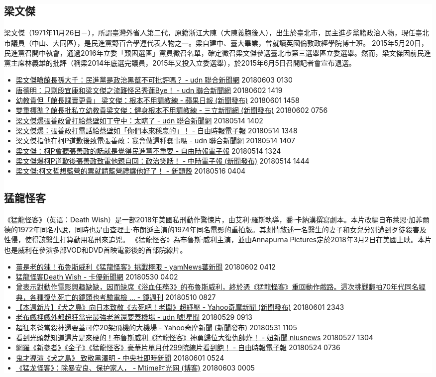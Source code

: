 ## 梁文傑

梁文傑（1971年11月26日－），所謂臺灣外省人第二代，原籍浙江大陳（大陳義胞後人），出生於臺北市，民主進步黨籍政治人物，現任臺北市議員（中山、大同區），是民進黨野百合學運代表人物之一。梁自建中、臺大畢業，曾就讀英國倫敦政經學院博士班。
2015年5月20日，民進黨召開中執會，通過2016年立委「艱困選區」黨員徵召名單，確定徵召梁文傑參選臺北市第三選舉區立委選舉。然而，梁文傑因前民進黨主席林義雄的批評（稱梁2014年底選完議員，2015年又投入立委選舉），於2015年6月5日召開記者會宣布退選。
- [梁文傑嗆館長孫大千：民進黨是政治黑幫不可批評嗎？ - udn 聯合新聞網](https://udn.com/news/story/6656/3177044 "梁文傑嗆館長孫大千：民進黨是政治黑幫不可批評嗎？ - udn 聯合新聞網") 20180603 0130
- [唐德明：只剩段宜康和梁文傑之流難怪呂秀蓮Bye！ - udn 聯合新聞網](https://udn.com/news/story/6656/3176629 "唐德明：只剩段宜康和梁文傑之流難怪呂秀蓮Bye！ - udn 聯合新聞網") 20180602 1419
- [幼教貴但「館長課賣更貴」 梁文傑：根本不用請教練 - 蘋果日報 (新聞發布)](https://tw.news.appledaily.com/life/realtime/20180601/1365648/ "幼教貴但「館長課賣更貴」 梁文傑：根本不用請教練 - 蘋果日報 (新聞發布)") 20180601 1458
- [雙重標準？館長批私立幼教貴梁文傑：健身根本不用請教練 - 三立新聞網 (新聞發布)](https://www.setn.com/News.aspx?NewsID=387333 "雙重標準？館長批私立幼教貴梁文傑：健身根本不用請教練 - 三立新聞網 (新聞發布)") 20180602 0756
- [梁文傑爆張善政曾打給蔡壁如丁守中：太瞎了 - udn 聯合新聞網](https://udn.com/news/story/7323/3141904 "梁文傑爆張善政曾打給蔡壁如丁守中：太瞎了 - udn 聯合新聞網") 20180514 1402
- [梁文傑爆：張善政打電話給蔡壁如「你們本來穩贏的」！ - 自由時報電子報](http://news.ltn.com.tw/news/politics/breakingnews/2425839 "梁文傑爆：張善政打電話給蔡壁如「你們本來穩贏的」！ - 自由時報電子報") 20180514 1348
- [梁文傑指他在柯P道歉後致電張善政：我會做這種蠢事嗎 - udn 聯合新聞網](https://udn.com/news/story/6656/3141860 "梁文傑指他在柯P道歉後致電張善政：我會做這種蠢事嗎 - udn 聯合新聞網") 20180514 1407
- [梁文傑：柯P會聽張善政的話就是覺得民進黨不重要 - 自由時報電子報](http://news.ltn.com.tw/news/politics/breakingnews/2425823 "梁文傑：柯P會聽張善政的話就是覺得民進黨不重要 - 自由時報電子報") 20180514 1324
- [梁文傑爆柯P道歉後張善政致電他親自回：政治笑話！ - 中時電子報 (新聞發布)](http://www.chinatimes.com/realtimenews/20180514003937-260407 "梁文傑爆柯P道歉後張善政致電他親自回：政治笑話！ - 中時電子報 (新聞發布)") 20180514 1444
- [梁文傑:柯文哲想藍營的票就請藍營禮讓他好了！ - 新頭殼](http://newtalk.tw/news/view/2018-05-16/124534 "梁文傑:柯文哲想藍營的票就請藍營禮讓他好了！ - 新頭殼") 20180516 0404

## 猛龍怪客

《猛龍怪客》（英语：Death Wish）是一部2018年美國私刑動作驚悚片，由艾利·羅斯執導，喬·卡納漢撰寫劇本。本片改編自布萊恩·加菲爾德的1972年同名小說，同時也是由查理士·布朗遜主演的1974年同名電影的重拍版。其劇情敘述一名醫生的妻子和女兒分別遭到歹徒殺害及性侵，使得該醫生打算動用私刑來追兇。
《猛龍怪客》為布魯斯·威利主演，並由Annapurna Pictures定於2018年3月2日在美國上映。本片也是威利在參演多部VOD和DVD首映電影後的首部院線片。
- [薑是老的辣！布魯斯威利《猛龍怪客》挑戰極限 - yamNews蕃新聞](https://n.yam.com/Article/20180602256061 "薑是老的辣！布魯斯威利《猛龍怪客》挑戰極限 - yamNews蕃新聞") 20180602 0412
- [猛龍怪客Death Wish - 卡優新聞網](http://www.cardu.com.tw/bonus/detail.php?17505 "猛龍怪客Death Wish - 卡優新聞網") 20180530 0402
- [曾表示對動作電影興趣缺缺，因而缺席《浴血任務3》的布魯斯威利，終於憑《猛龍怪客》重回動作戲路。這次挑戰翻拍70年代同名經典，各種復仇死亡的鏡頭也考驗電檢 ... - 鏡週刊](https://www.mirrormedia.mg/story/20180510ent010/ "曾表示對動作電影興趣缺缺，因而缺席《浴血任務3》的布魯斯威利，終於憑《猛龍怪客》重回動作戲路。這次挑戰翻拍70年代同名經典，各種復仇死亡的鏡頭也考驗電檢 ... - 鏡週刊") 20180510 0827
- [【本週新片】《犬之島》向日本致敬《去死吧！老闆》超紓壓 - Yahoo奇摩新聞 (新聞發布)](https://tw.news.yahoo.com/%E6%9C%AC%E9%80%B1%E6%96%B0%E7%89%87-%E7%8A%AC%E4%B9%8B%E5%B3%B6-%E5%90%91%E6%97%A5%E6%9C%AC%E8%87%B4%E6%95%AC-%E5%8E%BB%E6%AD%BB%E5%90%A7-%E8%80%81%E9%97%86-232736720.html "【本週新片】《犬之島》向日本致敬《去死吧！老闆》超紓壓 - Yahoo奇摩新聞 (新聞發布)") 20180601 2343
- [老布戲裡戲外都超狂當完最強老爸還要蓋機場 - udn 噓!星聞](https://stars.udn.com/star/story/10090/3168893 "老布戲裡戲外都超狂當完最強老爸還要蓋機場 - udn 噓!星聞") 20180529 0913
- [超狂老爸當殺神還要蓋可停20架飛機的大機場 - Yahoo奇摩新聞 (新聞發布)](https://tw.news.yahoo.com/%E8%B6%85%E7%8B%82%E8%80%81%E7%88%B8%E7%95%B6%E6%AE%BA%E7%A5%9E-%E9%82%84%E8%A6%81%E8%93%8B%E5%8F%AF%E5%81%9C20%E6%9E%B6%E9%A3%9B%E6%A9%9F%E7%9A%84%E5%A4%A7%E6%A9%9F%E5%A0%B4-100300964.html "超狂老爸當殺神還要蓋可停20架飛機的大機場 - Yahoo奇摩新聞 (新聞發布)") 20180531 1105
- [看到光頭就知道這片是來硬的！布魯斯威利《猛龍怪客》神勇歸位大復仇帥炸！ - 妞新聞 niusnews](https://www.niusnews.com/=P2eeqs63 "看到光頭就知道這片是來硬的！布魯斯威利《猛龍怪客》神勇歸位大復仇帥炸！ - 妞新聞 niusnews") 20180527 1304
- [網羅《新參者》《金子》《猛龍怪客》豪華片單月付299院線片看到飽！ - 自由時報電子報](http://ent.ltn.com.tw/news/breakingnews/2436174 "網羅《新參者》《金子》《猛龍怪客》豪華片單月付299院線片看到飽！ - 自由時報電子報") 20180524 0736
- [鬼才導演《犬之島》 致敬黑澤明 - 中央社即時新聞](http://cnavideo.cna.com.tw/Misc/Fav/Video-1/004330869?v=qsOuCVz9zeh35E41agQOAQ%3D%3D "鬼才導演《犬之島》 致敬黑澤明 - 中央社即時新聞") 20180601 0524
- [《猛龙怪客》：除暴安良、保护家人， - Mtime时光网 (博客)](http://i.mtime.com/5807981/blog/8039624/ "《猛龙怪客》：除暴安良、保护家人， - Mtime时光网 (博客)") 20180603 0005

